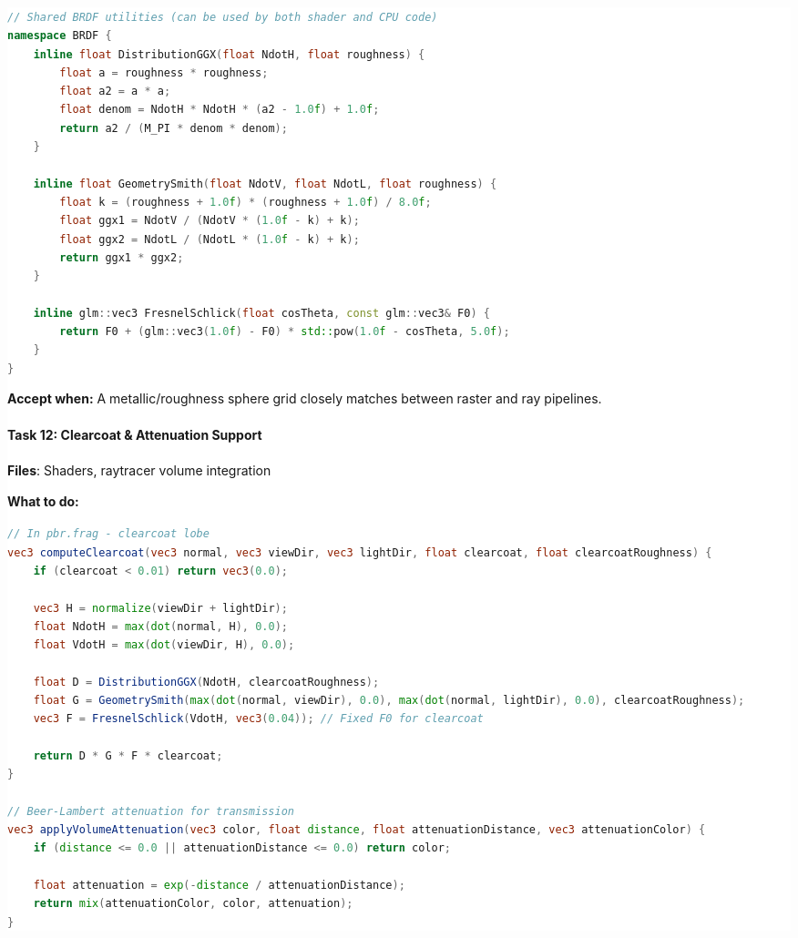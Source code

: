 ```cpp
// Shared BRDF utilities (can be used by both shader and CPU code)
namespace BRDF {
    inline float DistributionGGX(float NdotH, float roughness) {
        float a = roughness * roughness;
        float a2 = a * a;
        float denom = NdotH * NdotH * (a2 - 1.0f) + 1.0f;
        return a2 / (M_PI * denom * denom);
    }
    
    inline float GeometrySmith(float NdotV, float NdotL, float roughness) {
        float k = (roughness + 1.0f) * (roughness + 1.0f) / 8.0f;
        float ggx1 = NdotV / (NdotV * (1.0f - k) + k);
        float ggx2 = NdotL / (NdotL * (1.0f - k) + k);
        return ggx1 * ggx2;
    }
    
    inline glm::vec3 FresnelSchlick(float cosTheta, const glm::vec3& F0) {
        return F0 + (glm::vec3(1.0f) - F0) * std::pow(1.0f - cosTheta, 5.0f);
    }
}
```

**Accept when:** A metallic/roughness sphere grid closely matches between raster and ray pipelines.

#### **Task 12: Clearcoat & Attenuation Support**
**Files**: Shaders, raytracer volume integration

**What to do:**
```glsl
// In pbr.frag - clearcoat lobe
vec3 computeClearcoat(vec3 normal, vec3 viewDir, vec3 lightDir, float clearcoat, float clearcoatRoughness) {
    if (clearcoat < 0.01) return vec3(0.0);
    
    vec3 H = normalize(viewDir + lightDir);
    float NdotH = max(dot(normal, H), 0.0);
    float VdotH = max(dot(viewDir, H), 0.0);
    
    float D = DistributionGGX(NdotH, clearcoatRoughness);
    float G = GeometrySmith(max(dot(normal, viewDir), 0.0), max(dot(normal, lightDir), 0.0), clearcoatRoughness);
    vec3 F = FresnelSchlick(VdotH, vec3(0.04)); // Fixed F0 for clearcoat
    
    return D * G * F * clearcoat;
}

// Beer-Lambert attenuation for transmission
vec3 applyVolumeAttenuation(vec3 color, float distance, float attenuationDistance, vec3 attenuationColor) {
    if (distance <= 0.0 || attenuationDistance <= 0.0) return color;
    
    float attenuation = exp(-distance / attenuationDistance);
    return mix(attenuationColor, color, attenuation);
}
```
